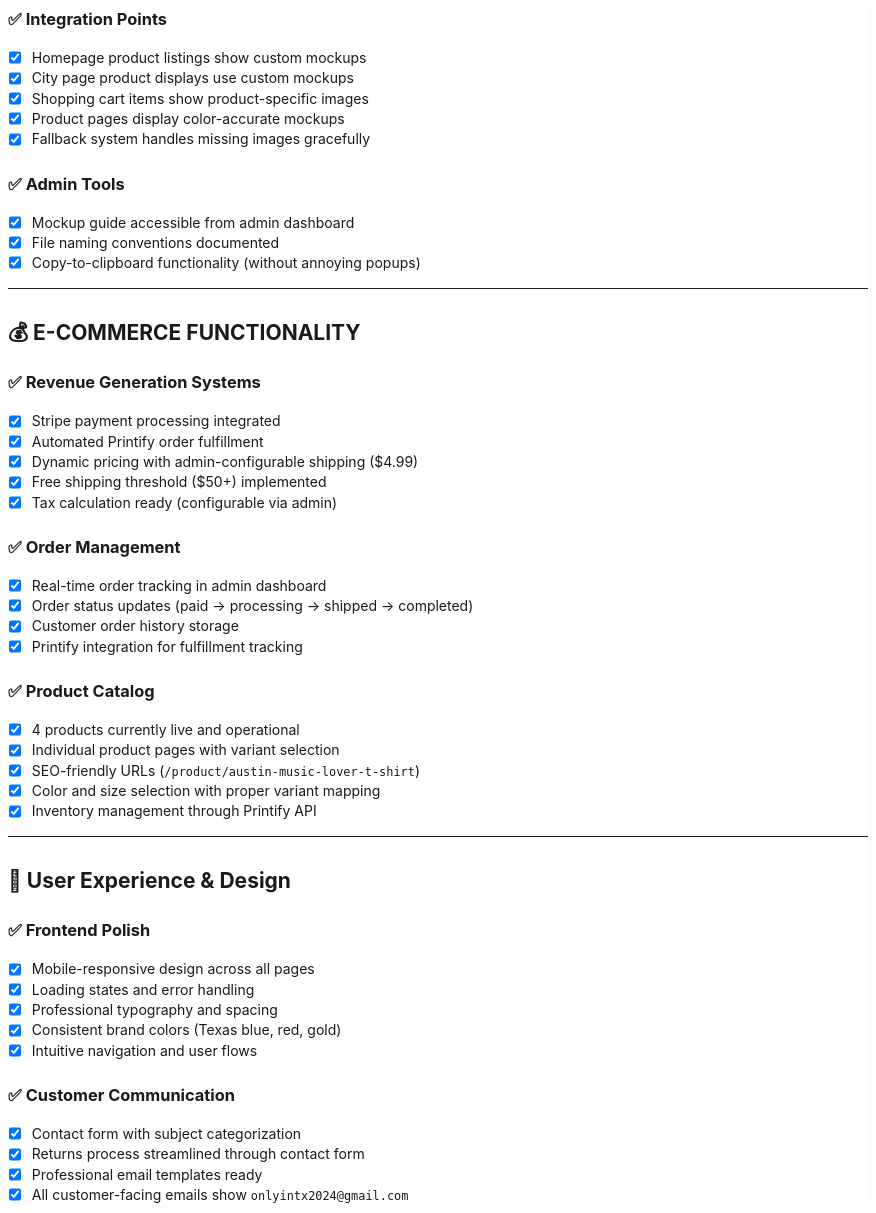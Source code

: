 ### **✅ Integration Points**
- [x] Homepage product listings show custom mockups
- [x] City page product displays use custom mockups  
- [x] Shopping cart items show product-specific images
- [x] Product pages display color-accurate mockups
- [x] Fallback system handles missing images gracefully

### **✅ Admin Tools**
- [x] Mockup guide accessible from admin dashboard
- [x] File naming conventions documented
- [x] Copy-to-clipboard functionality (without annoying popups)

---

## 💰 **E-COMMERCE FUNCTIONALITY**

### **✅ Revenue Generation Systems**
- [x] Stripe payment processing integrated
- [x] Automated Printify order fulfillment  
- [x] Dynamic pricing with admin-configurable shipping ($4.99)
- [x] Free shipping threshold ($50+) implemented
- [x] Tax calculation ready (configurable via admin)

### **✅ Order Management**
- [x] Real-time order tracking in admin dashboard
- [x] Order status updates (paid → processing → shipped → completed)
- [x] Customer order history storage
- [x] Printify integration for fulfillment tracking

### **✅ Product Catalog**
- [x] 4 products currently live and operational
- [x] Individual product pages with variant selection
- [x] SEO-friendly URLs (`/product/austin-music-lover-t-shirt`)
- [x] Color and size selection with proper variant mapping
- [x] Inventory management through Printify API

---

## 📱 **User Experience & Design**

### **✅ Frontend Polish**
- [x] Mobile-responsive design across all pages
- [x] Loading states and error handling
- [x] Professional typography and spacing
- [x] Consistent brand colors (Texas blue, red, gold)
- [x] Intuitive navigation and user flows

### **✅ Customer Communication**
- [x] Contact form with subject categorization
- [x] Returns process streamlined through contact form
- [x] Professional email templates ready
- [x] All customer-facing emails show `onlyintx2024@gmail.com`
